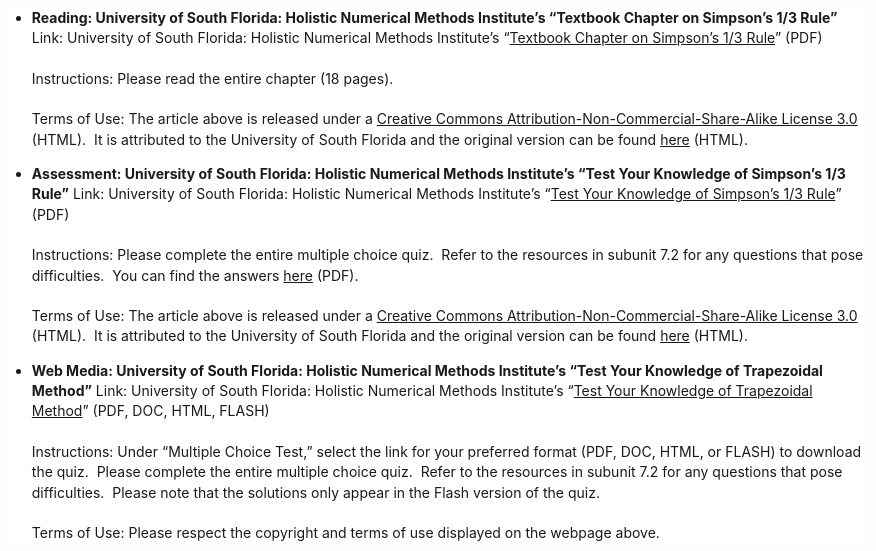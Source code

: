 -   **Reading: University of South Florida: Holistic Numerical Methods
    Institute’s “Textbook Chapter on Simpson’s 1/3 Rule”**
    Link: University of South Florida: Holistic Numerical Methods
    Institute’s “[Textbook Chapter on Simpson’s 1/3
    Rule](https://resources.saylor.org/wwwresources/archived/site/wp-content/uploads/2011/11/ME205-7.2-TEXT2.pdf)”
    (PDF)  
        
     Instructions: Please read the entire chapter (18 pages).  
        
     Terms of Use: The article above is released under a [Creative
    Commons Attribution-Non-Commercial-Share-Alike License
    3.0](http://creativecommons.org/licenses/by-nc-sa/3.0/) (HTML).  It
    is attributed to the University of South Florida and the original
    version can be found [here](http://numericalmethods.eng.usf.edu/)
    (HTML).

-   **Assessment: University of South Florida: Holistic Numerical
    Methods Institute’s “Test Your Knowledge of Simpson’s 1/3 Rule”**
    Link: University of South Florida: Holistic Numerical Methods
    Institute’s “[Test Your Knowledge of Simpson’s 1/3
    Rule](https://resources.saylor.org/wwwresources/archived/site/wp-content/uploads/2011/11/ME205-7.2-ASSESSMENT.pdf)”
    (PDF)  
        
     Instructions: Please complete the entire multiple choice quiz. 
    Refer to the resources in subunit 7.2 for any questions that pose
    difficulties.  You can find the answers
    [here](https://resources.saylor.org/wwwresources/archived/site/wp-content/uploads/2011/11/ME205-7.2-ASSESSMENTANSWERS.pdf)
    (PDF).  
        
     Terms of Use: The article above is released under a [Creative
    Commons Attribution-Non-Commercial-Share-Alike License
    3.0](http://creativecommons.org/licenses/by-nc-sa/3.0/) (HTML).  It
    is attributed to the University of South Florida and the original
    version can be found [here](http://numericalmethods.eng.usf.edu/)
    (HTML).

-   **Web Media: University of South Florida: Holistic Numerical Methods
    Institute’s “Test Your Knowledge of Trapezoidal Method”**
    Link: University of South Florida: Holistic Numerical Methods
    Institute’s “[Test Your Knowledge of Trapezoidal
    Method](http://numericalmethods.eng.usf.edu/topics/trapezoidal_rule.html)”
    (PDF, DOC, HTML, FLASH)  
        
     Instructions: Under “Multiple Choice Test,” select the link for
    your preferred format (PDF, DOC, HTML, or FLASH) to download the
    quiz.  Please complete the entire multiple choice quiz.  Refer to
    the resources in subunit 7.2 for any questions that pose
    difficulties.  Please note that the solutions only appear in the
    Flash version of the quiz.  
        
     Terms of Use: Please respect the copyright and terms of use
    displayed on the webpage above.
